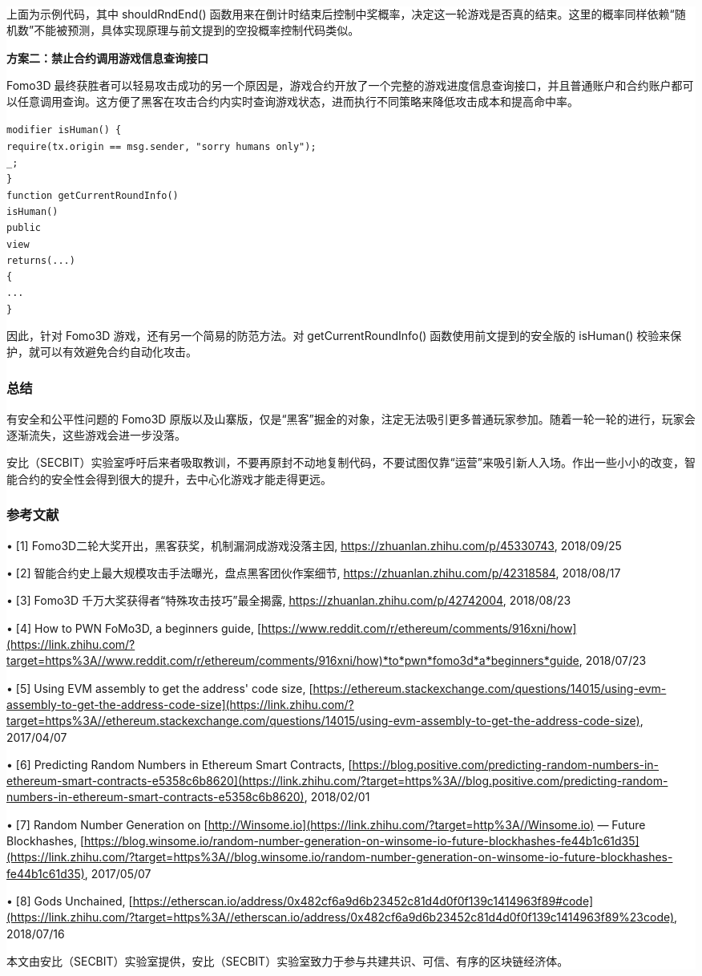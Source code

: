 上面为示例代码，其中 shouldRndEnd() 函数用来在倒计时结束后控制中奖概率，决定这一轮游戏是否真的结束。这里的概率同样依赖“随机数”不能被预测，具体实现原理与前文提到的空投概率控制代码类似。

**方案二：禁止合约调用游戏信息查询接口**

Fomo3D 最终获胜者可以轻易攻击成功的另一个原因是，游戏合约开放了一个完整的游戏进度信息查询接口，并且普通账户和合约账户都可以任意调用查询。这方便了黑客在攻击合约内实时查询游戏状态，进而执行不同策略来降低攻击成本和提高命中率。

```solidity
modifier isHuman() {
require(tx.origin == msg.sender, "sorry humans only");
_;
}
function getCurrentRoundInfo()
isHuman()
public
view
returns(...)
{
...
}
```

因此，针对 Fomo3D 游戏，还有另一个简易的防范方法。对 getCurrentRoundInfo() 函数使用前文提到的安全版的 isHuman() 校验来保护，就可以有效避免合约自动化攻击。

### 总结

有安全和公平性问题的 Fomo3D 原版以及山寨版，仅是“黑客”掘金的对象，注定无法吸引更多普通玩家参加。随着一轮一轮的进行，玩家会逐渐流失，这些游戏会进一步没落。

安比（SECBIT）实验室呼吁后来者吸取教训，不要再原封不动地复制代码，不要试图仅靠“运营”来吸引新人入场。作出一些小小的改变，智能合约的安全性会得到很大的提升，去中心化游戏才能走得更远。

### 参考文献

• [1] Fomo3D二轮大奖开出，黑客获奖，机制漏洞成游戏没落主因, https://zhuanlan.zhihu.com/p/45330743, 2018/09/25

• [2] 智能合约史上最大规模攻击手法曝光，盘点黑客团伙作案细节, https://zhuanlan.zhihu.com/p/42318584, 2018/08/17

• [3] Fomo3D 千万大奖获得者“特殊攻击技巧”最全揭露, https://zhuanlan.zhihu.com/p/42742004, 2018/08/23

• [4] How to PWN FoMo3D, a beginners guide, [https://www.reddit.com/r/ethereum/comments/916xni/how](https://link.zhihu.com/?target=https%3A//www.reddit.com/r/ethereum/comments/916xni/how)*to*pwn*fomo3d*a*beginners*guide, 2018/07/23

• [5] Using EVM assembly to get the address' code size, [https://ethereum.stackexchange.com/questions/14015/using-evm-assembly-to-get-the-address-code-size](https://link.zhihu.com/?target=https%3A//ethereum.stackexchange.com/questions/14015/using-evm-assembly-to-get-the-address-code-size), 2017/04/07

• [6] Predicting Random Numbers in Ethereum Smart Contracts, [https://blog.positive.com/predicting-random-numbers-in-ethereum-smart-contracts-e5358c6b8620](https://link.zhihu.com/?target=https%3A//blog.positive.com/predicting-random-numbers-in-ethereum-smart-contracts-e5358c6b8620), 2018/02/01

• [7] Random Number Generation on [http://Winsome.io](https://link.zhihu.com/?target=http%3A//Winsome.io) — Future Blockhashes, [https://blog.winsome.io/random-number-generation-on-winsome-io-future-blockhashes-fe44b1c61d35](https://link.zhihu.com/?target=https%3A//blog.winsome.io/random-number-generation-on-winsome-io-future-blockhashes-fe44b1c61d35), 2017/05/07

• [8] Gods Unchained, [https://etherscan.io/address/0x482cf6a9d6b23452c81d4d0f0f139c1414963f89#code](https://link.zhihu.com/?target=https%3A//etherscan.io/address/0x482cf6a9d6b23452c81d4d0f0f139c1414963f89%23code), 2018/07/16

本文由安比（SECBIT）实验室提供，安比（SECBIT）实验室致力于参与共建共识、可信、有序的区块链经济体。